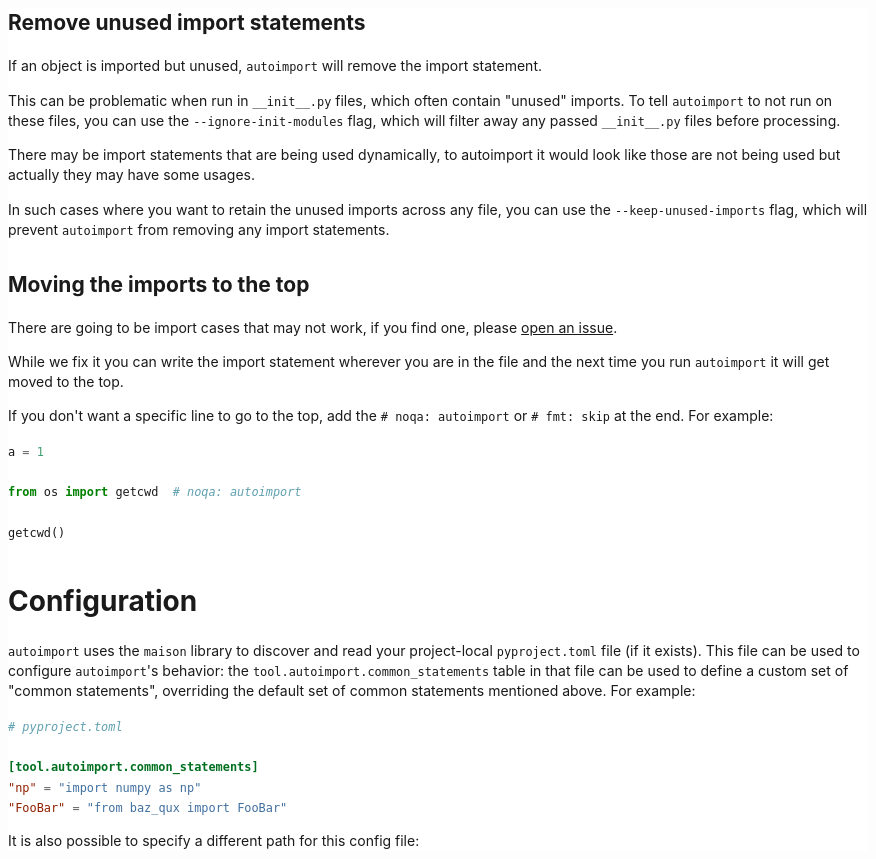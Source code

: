 ## Remove unused import statements

If an object is imported but unused, `autoimport` will remove the import
statement.

This can be problematic when run in `__init__.py` files, which often contain
"unused" imports. To tell `autoimport` to not run on these files, you can use
the `--ignore-init-modules` flag, which will filter away any passed
`__init__.py` files before processing.

There may be import statements that are being used dynamically, 
to autoimport it would look like those are not being used but actually they may have some usages.

In such cases where you want to retain the unused imports across any file, you can use the `--keep-unused-imports` flag, 
which will prevent `autoimport` from removing any import statements. 

## Moving the imports to the top

There are going to be import cases that may not work, if you find one, please
[open an issue](https://github.com/lyz-code/autoimport/issues/new?labels=bug&template=bug.md).

While we fix it you can write the import statement wherever you are in the file
and the next time you run `autoimport` it will get moved to the top.

If you don't want a specific line to go to the top, add the `# noqa: autoimport`
or `# fmt: skip` at the end. For example:

```python
a = 1

from os import getcwd  # noqa: autoimport

getcwd()
```

# Configuration

`autoimport` uses the `maison` library to discover and read your project-local
`pyproject.toml` file (if it exists). This file can be used to configure
`autoimport`'s behavior: the `tool.autoimport.common_statements` table in that
file can be used to define a custom set of "common statements", overriding the
default set of common statements mentioned above. For example:

```toml
# pyproject.toml

[tool.autoimport.common_statements]
"np" = "import numpy as np"
"FooBar" = "from baz_qux import FooBar"
```

It is also possible to specify a different path for this config file:
